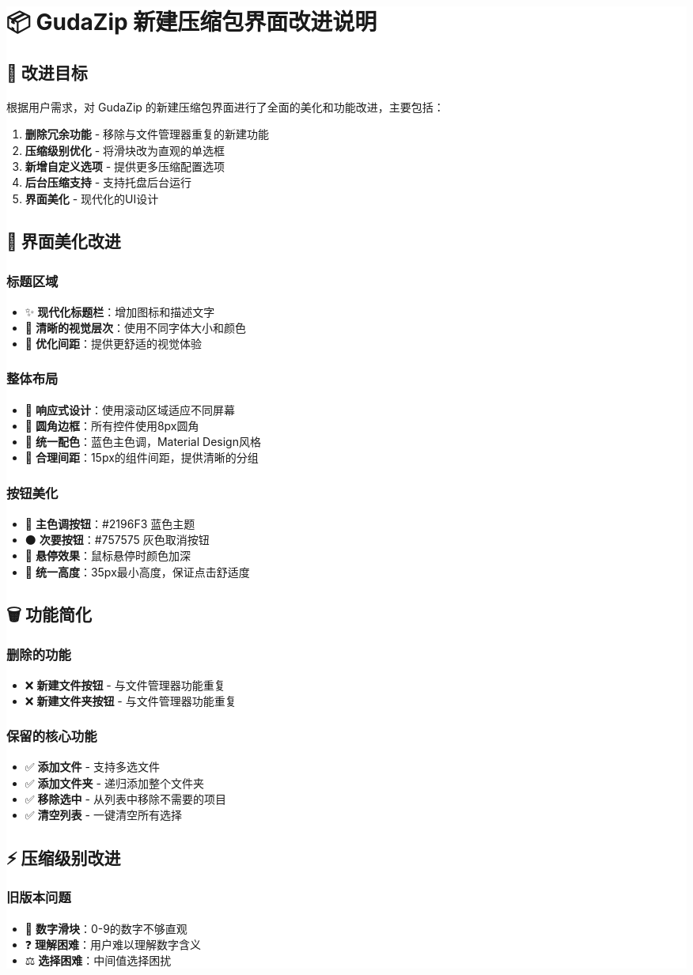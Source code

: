 # 📦 GudaZip 新建压缩包界面改进说明

## 🎯 改进目标

根据用户需求，对 GudaZip 的新建压缩包界面进行了全面的美化和功能改进，主要包括：

1. **删除冗余功能** - 移除与文件管理器重复的新建功能
2. **压缩级别优化** - 将滑块改为直观的单选框
3. **新增自定义选项** - 提供更多压缩配置选项
4. **后台压缩支持** - 支持托盘后台运行
5. **界面美化** - 现代化的UI设计

## 🎨 界面美化改进

### 标题区域
- ✨ **现代化标题栏**：增加图标和描述文字
- 🎯 **清晰的视觉层次**：使用不同字体大小和颜色
- 📐 **优化间距**：提供更舒适的视觉体验

### 整体布局
- 📱 **响应式设计**：使用滚动区域适应不同屏幕
- 🔲 **圆角边框**：所有控件使用8px圆角
- 🎨 **统一配色**：蓝色主色调，Material Design风格
- 📏 **合理间距**：15px的组件间距，提供清晰的分组

### 按钮美化
- 🔵 **主色调按钮**：#2196F3 蓝色主题
- ⚫ **次要按钮**：#757575 灰色取消按钮
- 🎯 **悬停效果**：鼠标悬停时颜色加深
- 📐 **统一高度**：35px最小高度，保证点击舒适度

## 🗑️ 功能简化

### 删除的功能
- ❌ **新建文件按钮** - 与文件管理器功能重复
- ❌ **新建文件夹按钮** - 与文件管理器功能重复

### 保留的核心功能
- ✅ **添加文件** - 支持多选文件
- ✅ **添加文件夹** - 递归添加整个文件夹
- ✅ **移除选中** - 从列表中移除不需要的项目
- ✅ **清空列表** - 一键清空所有选择

## ⚡ 压缩级别改进

### 旧版本问题
- 🔢 **数字滑块**：0-9的数字不够直观
- ❓ **理解困难**：用户难以理解数字含义
- ⚖️ **选择困难**：中间值选择困扰
